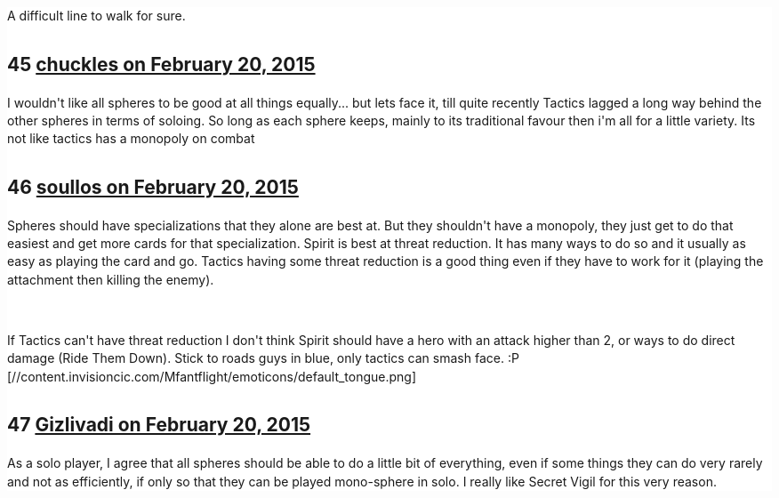 A difficult line to walk for sure.

## 45 [chuckles on February 20, 2015](https://community.fantasyflightgames.com/topic/134704-just-a-few-new-announcements-on-the-lost-realm/?do=findComment&comment=1456476)

I wouldn't like all spheres to be good at all things equally... but lets face it, till quite recently Tactics lagged a long way behind the other spheres in terms of soloing. So long as each sphere keeps, mainly to its traditional favour then i'm all for a little variety. Its not like tactics has a monopoly on combat

## 46 [soullos on February 20, 2015](https://community.fantasyflightgames.com/topic/134704-just-a-few-new-announcements-on-the-lost-realm/?do=findComment&comment=1456552)

Spheres should have specializations that they alone are best at. But they shouldn't have a monopoly, they just get to do that easiest and get more cards for that specialization. Spirit is best at threat reduction. It has many ways to do so and it usually as easy as playing the card and go. Tactics having some threat reduction is a good thing even if they have to work for it (playing the attachment then killing the enemy).

 

If Tactics can't have threat reduction I don't think Spirit should have a hero with an attack higher than 2, or ways to do direct damage (Ride Them Down). Stick to roads guys in blue, only tactics can smash face. :P [//content.invisioncic.com/Mfantflight/emoticons/default_tongue.png]

## 47 [Gizlivadi on February 20, 2015](https://community.fantasyflightgames.com/topic/134704-just-a-few-new-announcements-on-the-lost-realm/?do=findComment&comment=1456607)

As a solo player, I agree that all spheres should be able to do a little bit of everything, even if some things they can do very rarely and not as efficiently, if only so that they can be played mono-sphere in solo. I really like Secret Vigil for this very reason.

